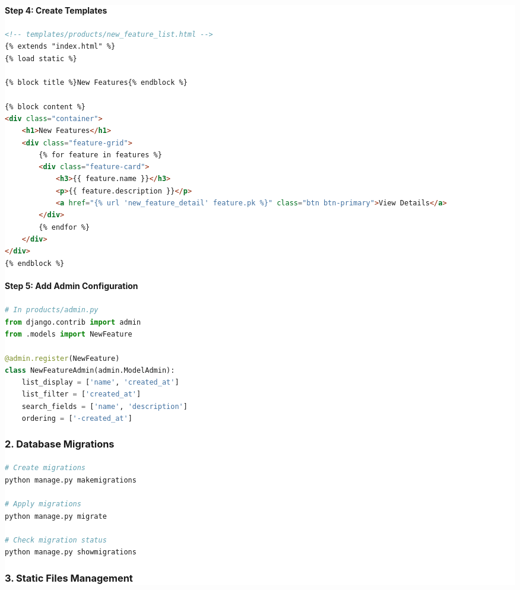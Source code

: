 #### Step 4: Create Templates
```html
<!-- templates/products/new_feature_list.html -->
{% extends "index.html" %}
{% load static %}

{% block title %}New Features{% endblock %}

{% block content %}
<div class="container">
    <h1>New Features</h1>
    <div class="feature-grid">
        {% for feature in features %}
        <div class="feature-card">
            <h3>{{ feature.name }}</h3>
            <p>{{ feature.description }}</p>
            <a href="{% url 'new_feature_detail' feature.pk %}" class="btn btn-primary">View Details</a>
        </div>
        {% endfor %}
    </div>
</div>
{% endblock %}
```

#### Step 5: Add Admin Configuration
```python
# In products/admin.py
from django.contrib import admin
from .models import NewFeature

@admin.register(NewFeature)
class NewFeatureAdmin(admin.ModelAdmin):
    list_display = ['name', 'created_at']
    list_filter = ['created_at']
    search_fields = ['name', 'description']
    ordering = ['-created_at']
```

### 2. Database Migrations

```bash
# Create migrations
python manage.py makemigrations

# Apply migrations
python manage.py migrate

# Check migration status
python manage.py showmigrations
```

### 3. Static Files Management
